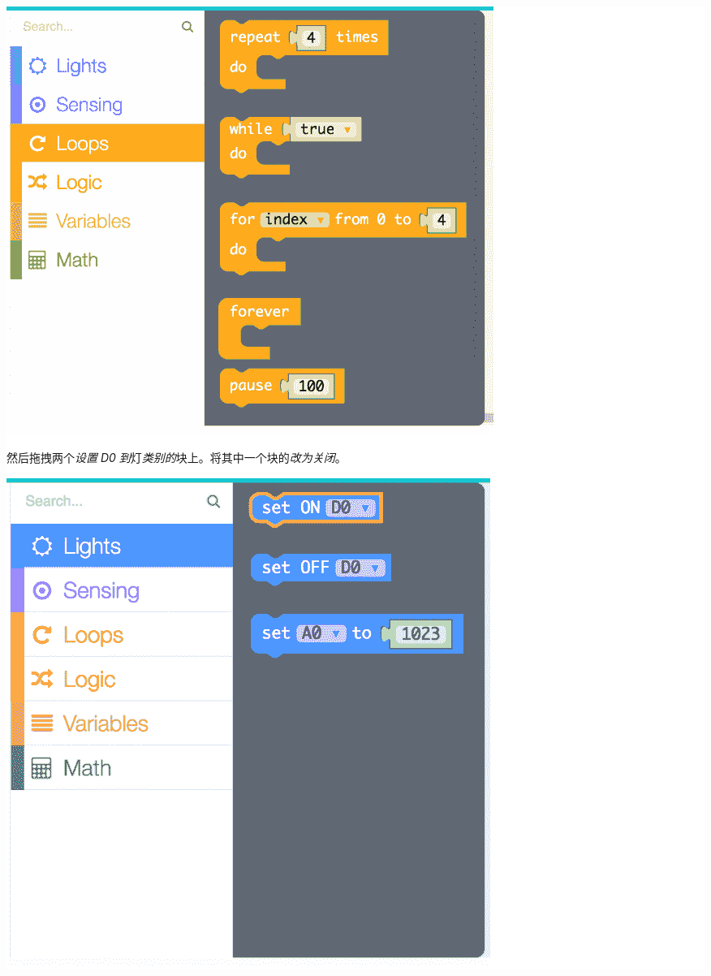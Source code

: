 [![Loops](img/b2e8877d11231ced91e21d6b2145d250.png)](https://cdn.sparkfun.com/assets/learn_tutorials/7/5/6/Chibitronics_ChibiChip_MakeCode_Loop_Functions.png)

然后拖拽两个*设置 D0 到*灯*类别的*块上。将其中一个块的*改为关闭*。

[![Output](img/9c8138912efb9c29f859de13b274a2b4.png)](https://cdn.sparkfun.com/assets/learn_tutorials/7/5/6/Chibitronics_ChibiChip_MakeCode_Digital_Pin.png)
